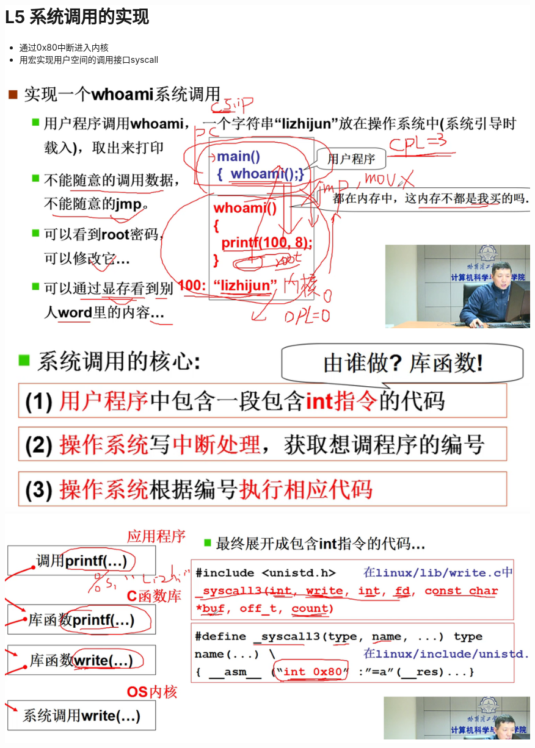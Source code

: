 # L5 系统调用的实现

- 通过0x80中断进入内核
- 用宏实现用户空间的调用接口syscall

![image-20211121104357998](note/image-20211121104357998.png)![image-20211121104004645](note/image-20211121104004645.png)

![image-20211121104539029](note/image-20211121104539029.png)
